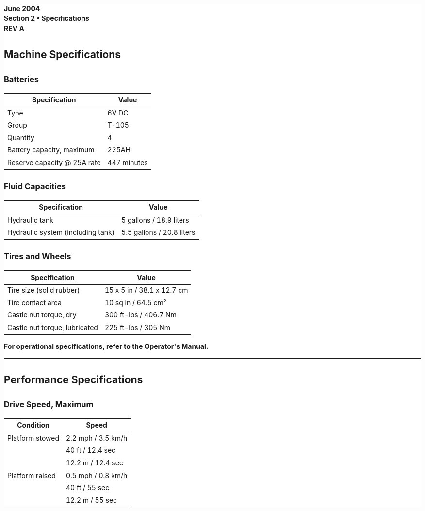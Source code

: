 **June 2004**  
**Section 2 • Specifications**  
**REV A**  

## Machine Specifications

### Batteries
| Specification               | Value       |
|-----------------------------|------------|
| Type                        | 6V DC      |
| Group                       | T-105      |
| Quantity                    | 4          |
| Battery capacity, maximum   | 225AH      |
| Reserve capacity @ 25A rate | 447 minutes |

### Fluid Capacities
| Specification                          | Value               |
|----------------------------------------|---------------------|
| Hydraulic tank                         | 5 gallons / 18.9 liters |
| Hydraulic system (including tank)      | 5.5 gallons / 20.8 liters |

### Tires and Wheels
| Specification               | Value               |
|-----------------------------|---------------------|
| Tire size (solid rubber)    | 15 x 5 in / 38.1 x 12.7 cm |
| Tire contact area           | 10 sq in / 64.5 cm² |
| Castle nut torque, dry      | 300 ft-lbs / 406.7 Nm |
| Castle nut torque, lubricated | 225 ft-lbs / 305 Nm |

**For operational specifications, refer to the Operator's Manual.**

---

## Performance Specifications

### Drive Speed, Maximum
| Condition         | Speed          |
|------------------|---------------|
| Platform stowed  | 2.2 mph / 3.5 km/h |
|                 | 40 ft / 12.4 sec |
|                 | 12.2 m / 12.4 sec |
| Platform raised  | 0.5 mph / 0.8 km/h |
|                 | 40 ft / 55 sec |
|                 | 12.2 m / 55 sec |
